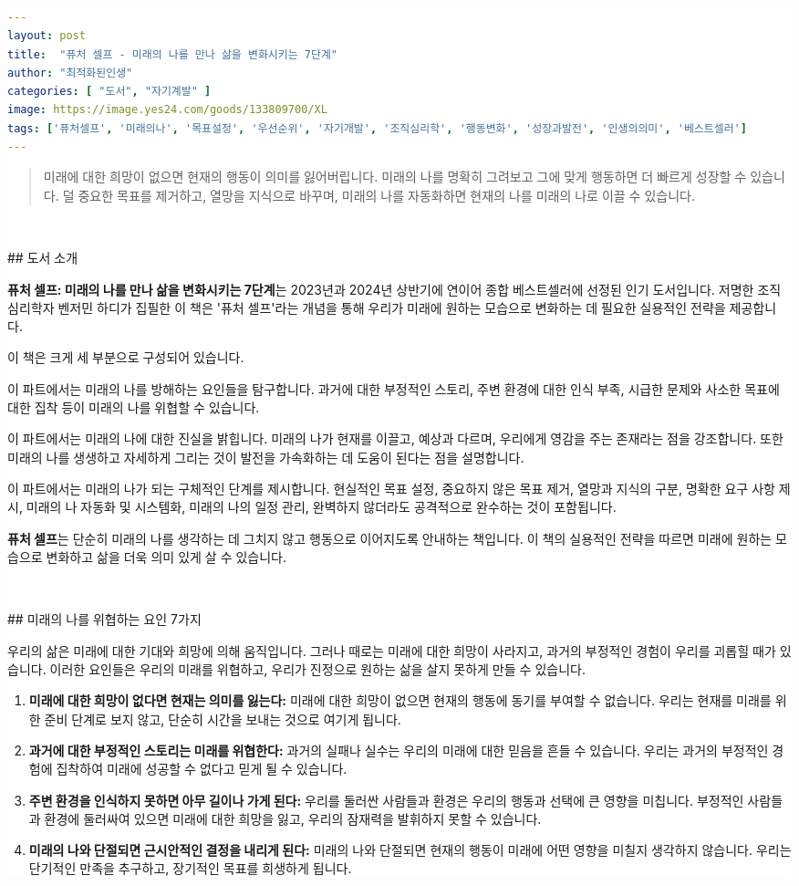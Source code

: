 ```yaml
---
layout: post
title:  "퓨처 셀프 - 미래의 나를 만나 삶을 변화시키는 7단계"
author: "최적화된인생"
categories: [ "도서", "자기계발" ]
image: https://image.yes24.com/goods/133809700/XL
tags: ['퓨처셀프', '미래의나', '목표설정', '우선순위', '자기개발', '조직심리학', '행동변화', '성장과발전', '인생의의미', '베스트셀러']
---
```

> 미래에 대한 희망이 없으면 현재의 행동이 의미를 잃어버립니다. 미래의 나를 명확히 그려보고 그에 맞게 행동하면 더 빠르게 성장할 수 있습니다.
덜 중요한 목표를 제거하고, 열망을 지식으로 바꾸며, 미래의 나를 자동화하면 현재의 나를 미래의 나로 이끌 수 있습니다.

<p>&nbsp;</p>
## 도서 소개

**퓨처 셀프: 미래의 나를 만나 삶을 변화시키는 7단계**는 2023년과 2024년 상반기에 연이어 종합 베스트셀러에 선정된 인기 도서입니다. 저명한 조직심리학자 벤저민 하디가 집필한 이 책은 '퓨처 셀프'라는 개념을 통해 우리가 미래에 원하는 모습으로 변화하는 데 필요한 실용적인 전략을 제공합니다.

이 책은 크게 세 부분으로 구성되어 있습니다.



이 파트에서는 미래의 나를 방해하는 요인들을 탐구합니다. 과거에 대한 부정적인 스토리, 주변 환경에 대한 인식 부족, 시급한 문제와 사소한 목표에 대한 집착 등이 미래의 나를 위협할 수 있습니다.



이 파트에서는 미래의 나에 대한 진실을 밝힙니다. 미래의 나가 현재를 이끌고, 예상과 다르며, 우리에게 영감을 주는 존재라는 점을 강조합니다. 또한 미래의 나를 생생하고 자세하게 그리는 것이 발전을 가속화하는 데 도움이 된다는 점을 설명합니다.



이 파트에서는 미래의 나가 되는 구체적인 단계를 제시합니다. 현실적인 목표 설정, 중요하지 않은 목표 제거, 열망과 지식의 구분, 명확한 요구 사항 제시, 미래의 나 자동화 및 시스템화, 미래의 나의 일정 관리, 완벽하지 않더라도 공격적으로 완수하는 것이 포함됩니다.

**퓨처 셀프**는 단순히 미래의 나를 생각하는 데 그치지 않고 행동으로 이어지도록 안내하는 책입니다. 이 책의 실용적인 전략을 따르면 미래에 원하는 모습으로 변화하고 삶을 더욱 의미 있게 살 수 있습니다.

<p>&nbsp;</p>
## 미래의 나를 위협하는 요인 7가지

우리의 삶은 미래에 대한 기대와 희망에 의해 움직입니다. 그러나 때로는 미래에 대한 희망이 사라지고, 과거의 부정적인 경험이 우리를 괴롭힐 때가 있습니다. 이러한 요인들은 우리의 미래를 위협하고, 우리가 진정으로 원하는 삶을 살지 못하게 만들 수 있습니다.



1. **미래에 대한 희망이 없다면 현재는 의미를 잃는다:** 미래에 대한 희망이 없으면 현재의 행동에 동기를 부여할 수 없습니다. 우리는 현재를 미래를 위한 준비 단계로 보지 않고, 단순히 시간을 보내는 것으로 여기게 됩니다.

2. **과거에 대한 부정적인 스토리는 미래를 위협한다:** 과거의 실패나 실수는 우리의 미래에 대한 믿음을 흔들 수 있습니다. 우리는 과거의 부정적인 경험에 집착하여 미래에 성공할 수 없다고 믿게 될 수 있습니다.

3. **주변 환경을 인식하지 못하면 아무 길이나 가게 된다:** 우리를 둘러싼 사람들과 환경은 우리의 행동과 선택에 큰 영향을 미칩니다. 부정적인 사람들과 환경에 둘러싸여 있으면 미래에 대한 희망을 잃고, 우리의 잠재력을 발휘하지 못할 수 있습니다.

4. **미래의 나와 단절되면 근시안적인 결정을 내리게 된다:** 미래의 나와 단절되면 현재의 행동이 미래에 어떤 영향을 미칠지 생각하지 않습니다. 우리는 단기적인 만족을 추구하고, 장기적인 목표를 희생하게 됩니다.
